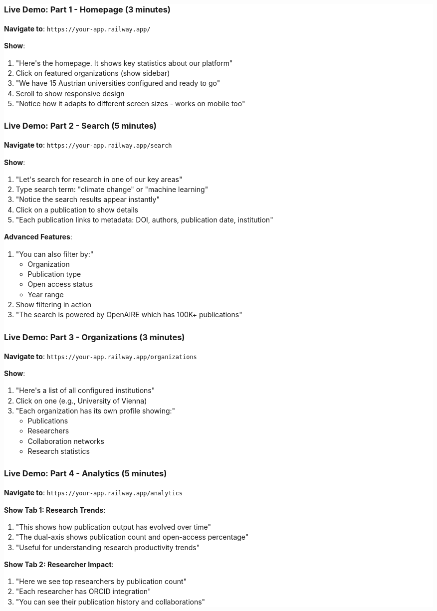 ### Live Demo: Part 1 - Homepage (3 minutes)

**Navigate to**: `https://your-app.railway.app/`

**Show**:
1. "Here's the homepage. It shows key statistics about our platform"
2. Click on featured organizations (show sidebar)
3. "We have 15 Austrian universities configured and ready to go"
4. Scroll to show responsive design
5. "Notice how it adapts to different screen sizes - works on mobile too"

### Live Demo: Part 2 - Search (5 minutes)

**Navigate to**: `https://your-app.railway.app/search`

**Show**:
1. "Let's search for research in one of our key areas"
2. Type search term: "climate change" or "machine learning"
3. "Notice the search results appear instantly"
4. Click on a publication to show details
5. "Each publication links to metadata: DOI, authors, publication date, institution"

**Advanced Features**:
1. "You can also filter by:"
   - Organization
   - Publication type
   - Open access status
   - Year range
2. Show filtering in action
3. "The search is powered by OpenAIRE which has 100K+ publications"

### Live Demo: Part 3 - Organizations (3 minutes)

**Navigate to**: `https://your-app.railway.app/organizations`

**Show**:
1. "Here's a list of all configured institutions"
2. Click on one (e.g., University of Vienna)
3. "Each organization has its own profile showing:"
   - Publications
   - Researchers
   - Collaboration networks
   - Research statistics

### Live Demo: Part 4 - Analytics (5 minutes)

**Navigate to**: `https://your-app.railway.app/analytics`

**Show Tab 1: Research Trends**:
1. "This shows how publication output has evolved over time"
2. "The dual-axis shows publication count and open-access percentage"
3. "Useful for understanding research productivity trends"

**Show Tab 2: Researcher Impact**:
1. "Here we see top researchers by publication count"
2. "Each researcher has ORCID integration"
3. "You can see their publication history and collaborations"
